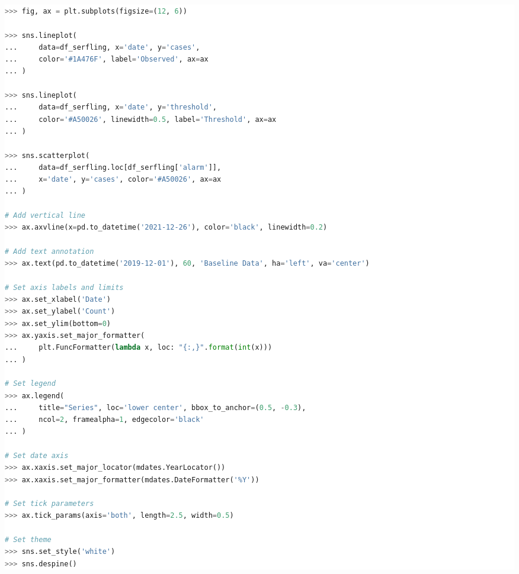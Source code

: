 ```python
>>> fig, ax = plt.subplots(figsize=(12, 6))

>>> sns.lineplot(
...     data=df_serfling, x='date', y='cases', 
...     color='#1A476F', label='Observed', ax=ax
... )

>>> sns.lineplot(
...     data=df_serfling, x='date', y='threshold', 
...     color='#A50026', linewidth=0.5, label='Threshold', ax=ax
... )

>>> sns.scatterplot(
...     data=df_serfling.loc[df_serfling['alarm']], 
...     x='date', y='cases', color='#A50026', ax=ax
... )

# Add vertical line
>>> ax.axvline(x=pd.to_datetime('2021-12-26'), color='black', linewidth=0.2)

# Add text annotation
>>> ax.text(pd.to_datetime('2019-12-01'), 60, 'Baseline Data', ha='left', va='center')

# Set axis labels and limits
>>> ax.set_xlabel('Date')
>>> ax.set_ylabel('Count')
>>> ax.set_ylim(bottom=0)
>>> ax.yaxis.set_major_formatter(
...     plt.FuncFormatter(lambda x, loc: "{:,}".format(int(x)))
... )

# Set legend
>>> ax.legend(
...     title="Series", loc='lower center', bbox_to_anchor=(0.5, -0.3), 
...     ncol=2, framealpha=1, edgecolor='black'
... )

# Set date axis
>>> ax.xaxis.set_major_locator(mdates.YearLocator())
>>> ax.xaxis.set_major_formatter(mdates.DateFormatter('%Y'))

# Set tick parameters
>>> ax.tick_params(axis='both', length=2.5, width=0.5)

# Set theme
>>> sns.set_style('white')
>>> sns.despine()
```
